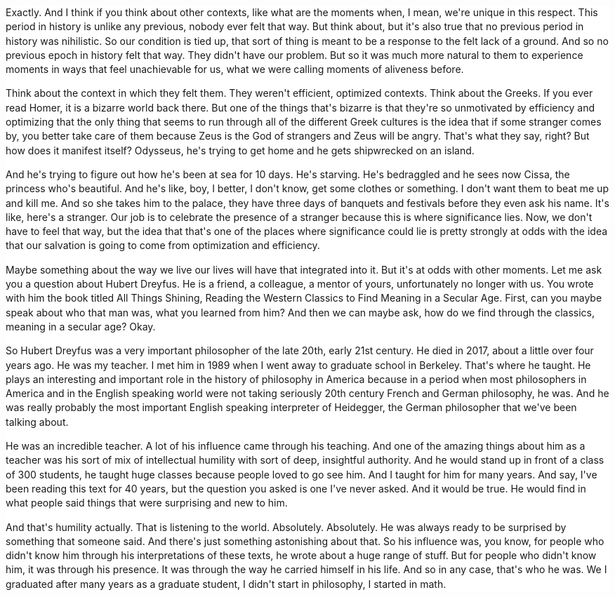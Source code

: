 Exactly. And I think if you think about other contexts, like what are the moments when, I mean, we're unique in this respect. This period in history is unlike any previous, nobody ever felt that way. But think about, but it's also true that no previous period in history was nihilistic. So our condition is tied up, that sort of thing is meant to be a response to the felt lack of a ground. And so no previous epoch in history felt that way. They didn't have our problem. But so it was much more natural to them to experience moments in ways that feel unachievable for us, what we were calling moments of aliveness before.

Think about the context in which they felt them. They weren't efficient, optimized contexts. Think about the Greeks. If you ever read Homer, it is a bizarre world back there. But one of the things that's bizarre is that they're so unmotivated by efficiency and optimizing that the only thing that seems to run through all of the different Greek cultures is the idea that if some stranger comes by, you better take care of them because Zeus is the God of strangers and Zeus will be angry. That's what they say, right? But how does it manifest itself? Odysseus, he's trying to get home and he gets shipwrecked on an island.

And he's trying to figure out how he's been at sea for 10 days. He's starving. He's bedraggled and he sees now Cissa, the princess who's beautiful. And he's like, boy, I better, I don't know, get some clothes or something. I don't want them to beat me up and kill me. And so she takes him to the palace, they have three days of banquets and festivals before they even ask his name. It's like, here's a stranger. Our job is to celebrate the presence of a stranger because this is where significance lies. Now, we don't have to feel that way, but the idea that that's one of the places where significance could lie is pretty strongly at odds with the idea that our salvation is going to come from optimization and efficiency.

Maybe something about the way we live our lives will have that integrated into it. But it's at odds with other moments. Let me ask you a question about Hubert Dreyfus. He is a friend, a colleague, a mentor of yours, unfortunately no longer with us. You wrote with him the book titled All Things Shining, Reading the Western Classics to Find Meaning in a Secular Age. First, can you maybe speak about who that man was, what you learned from him? And then we can maybe ask, how do we find through the classics, meaning in a secular age? Okay.

So Hubert Dreyfus was a very important philosopher of the late 20th, early 21st century. He died in 2017, about a little over four years ago. He was my teacher. I met him in 1989 when I went away to graduate school in Berkeley. That's where he taught. He plays an interesting and important role in the history of philosophy in America because in a period when most philosophers in America and in the English speaking world were not taking seriously 20th century French and German philosophy, he was. And he was really probably the most important English speaking interpreter of Heidegger, the German philosopher that we've been talking about.

He was an incredible teacher. A lot of his influence came through his teaching. And one of the amazing things about him as a teacher was his sort of mix of intellectual humility with sort of deep, insightful authority. And he would stand up in front of a class of 300 students, he taught huge classes because people loved to go see him. And I taught for him for many years. And say, I've been reading this text for 40 years, but the question you asked is one I've never asked. And it would be true. He would find in what people said things that were surprising and new to him.

And that's humility actually. That is listening to the world. Absolutely. Absolutely. He was always ready to be surprised by something that someone said. And there's just something astonishing about that. So his influence was, you know, for people who didn't know him through his interpretations of these texts, he wrote about a huge range of stuff. But for people who didn't know him, it was through his presence. It was through the way he carried himself in his life. And so in any case, that's who he was. We I graduated after many years as a graduate student, I didn't start in philosophy, I started in math.
